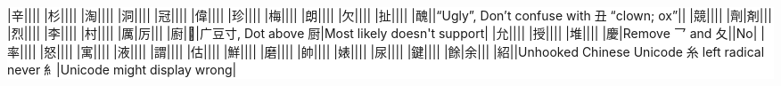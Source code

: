 |辛||||
|杉||||
|淘||||
|洞||||
|冠||||
|偉||||
|珍||||
|梅||||
|朗||||
|欠||||
|扯||||
|醜||“Ugly”, Don’t confuse with 丑 “clown; ox”||
|競||||
|劑|剤|||
|烈||||
|李||||
|村||||
|厲|厉|||
|廚|𢊍|广豆寸, Dot above 厨|Most likely doesn't support|
|允||||
|授||||
|堆||||
|慶|Remove 乛 and 夂||No|
|率||||
|怒||||
|寓||||
|液||||
|謂||||
|估||||
|鮮||||
|磨||||
|帥||||
|婊||||
|尿||||
|鍵||||
|餘|余|||
|紹||Unhooked Chinese Unicode 糸 left radical never 糹|Unicode might display wrong|